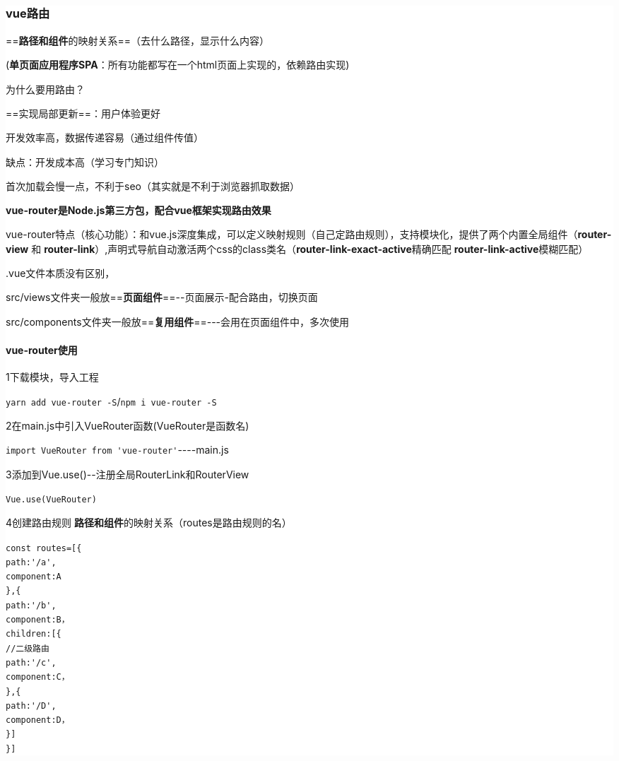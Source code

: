### vue路由

==**路径和组件**的映射关系==（去什么路径，显示什么内容）

(**单页面应用程序SPA**：所有功能都写在一个html页面上实现的，依赖路由实现)

为什么要用路由？

==实现局部更新==：用户体验更好 

开发效率高，数据传递容易（通过组件传值）

缺点：开发成本高（学习专门知识）

首次加载会慢一点，不利于seo（其实就是不利于浏览器抓取数据）

**vue-router是Node.js第三方包，配合vue框架实现路由效果**

vue-router特点（核心功能）：和vue.js深度集成，可以定义映射规则（自己定路由规则），支持模块化，提供了两个内置全局组件（**router-view** 和 **router-link**）,声明式导航自动激活两个css的class类名（**router-link-exact-active**精确匹配 **router-link-active**模糊匹配）

.vue文件本质没有区别， 

src/views文件夹一般放==**页面组件**==--页面展示-配合路由，切换页面

src/components文件夹一般放==**复用组件**==---会用在页面组件中，多次使用

#### vue-router使用

1下载模块，导入工程

 `yarn add vue-router -S`/`npm i vue-router -S`

2在main.js中引入VueRouter函数(VueRouter是函数名)

`import VueRouter from 'vue-router'`----main.js

3添加到Vue.use()--注册全局RouterLink和RouterView

`Vue.use(VueRouter)`

4创建路由规则 **路径和组件**的映射关系（routes是路由规则的名）

```vue
const routes=[{
path:'/a',
component:A
},{
path:'/b',
component:B，
children:[{
//二级路由
path:'/c',
component:C，
},{
path:'/D',
component:D，
}]
}]
```
